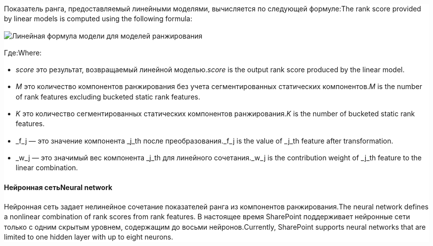     
    
<span data-ttu-id="4c0e1-303">Показатель ранга, предоставляемый линейными моделями, вычисляется по следующей формуле:</span><span class="sxs-lookup"><span data-stu-id="4c0e1-303">The rank score provided by linear models is computed using the following formula:</span></span>
  
    
    

  
    
    
![Линейная формула модели для моделей ранжирования](../images/sp15_linear_model_formula.gif)
  
    
    

  
    
    

  
    
    
<span data-ttu-id="4c0e1-305">Где:</span><span class="sxs-lookup"><span data-stu-id="4c0e1-305">Where:</span></span>
  
    
    

-  <span data-ttu-id="4c0e1-306">_score_  это результат, возвращаемый линейной моделью.</span><span class="sxs-lookup"><span data-stu-id="4c0e1-306">_score_ is the output rank score produced by the linear model.</span></span>
    
  
-  <span data-ttu-id="4c0e1-307">_M_  это количество компонентов ранжирования без учета сегментированных статических компонентов.</span><span class="sxs-lookup"><span data-stu-id="4c0e1-307">_M_ is the number of rank features excluding bucketed static rank features.</span></span>
    
  
-  <span data-ttu-id="4c0e1-308">_K_  это количество сегментированных статических компонентов ранжирования.</span><span class="sxs-lookup"><span data-stu-id="4c0e1-308">_K_ is the number of bucketed static rank features.</span></span>
    
  
-  <span data-ttu-id="4c0e1-309">_f_j — это значение компонента _j_th после преобразования.</span><span class="sxs-lookup"><span data-stu-id="4c0e1-309">_f_j is the value of _j_th feature after transformation.</span></span>
    
  
-  <span data-ttu-id="4c0e1-310">_w_j — это значимый вес компонента _j_th для линейного сочетания.</span><span class="sxs-lookup"><span data-stu-id="4c0e1-310">_w_j is the contribution weight of _j_th feature to the linear combination.</span></span>
    
  

#### <a name="neural-network"></a><span data-ttu-id="4c0e1-311">Нейронная сеть</span><span class="sxs-lookup"><span data-stu-id="4c0e1-311">Neural network</span></span>

<span data-ttu-id="4c0e1-312">Нейронная сеть задает нелинейное сочетание показателей ранга из компонентов ранжирования.</span><span class="sxs-lookup"><span data-stu-id="4c0e1-312">The neural network defines a nonlinear combination of rank scores from rank features.</span></span> <span data-ttu-id="4c0e1-313">В настоящее время SharePoint поддерживает нейронные сети только с одним скрытым уровнем, содержащим до восьми нейронов.</span><span class="sxs-lookup"><span data-stu-id="4c0e1-313">Currently, SharePoint supports neural networks that are limited to one hidden layer with up to eight neurons.</span></span>
  